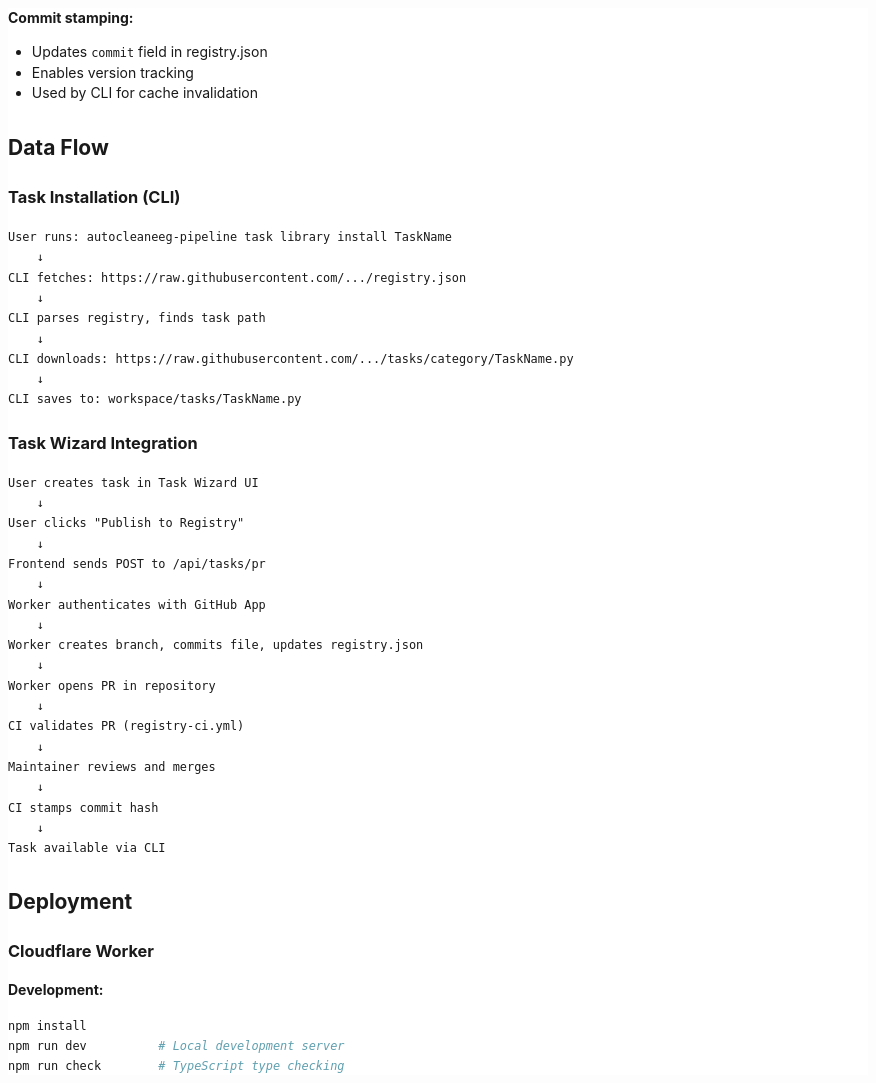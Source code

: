 **Commit stamping:**
- Updates `commit` field in registry.json
- Enables version tracking
- Used by CLI for cache invalidation

## Data Flow

### Task Installation (CLI)

```
User runs: autocleaneeg-pipeline task library install TaskName
    ↓
CLI fetches: https://raw.githubusercontent.com/.../registry.json
    ↓
CLI parses registry, finds task path
    ↓
CLI downloads: https://raw.githubusercontent.com/.../tasks/category/TaskName.py
    ↓
CLI saves to: workspace/tasks/TaskName.py
```

### Task Wizard Integration

```
User creates task in Task Wizard UI
    ↓
User clicks "Publish to Registry"
    ↓
Frontend sends POST to /api/tasks/pr
    ↓
Worker authenticates with GitHub App
    ↓
Worker creates branch, commits file, updates registry.json
    ↓
Worker opens PR in repository
    ↓
CI validates PR (registry-ci.yml)
    ↓
Maintainer reviews and merges
    ↓
CI stamps commit hash
    ↓
Task available via CLI
```

## Deployment

### Cloudflare Worker

**Development:**
```bash
npm install
npm run dev          # Local development server
npm run check        # TypeScript type checking
```

